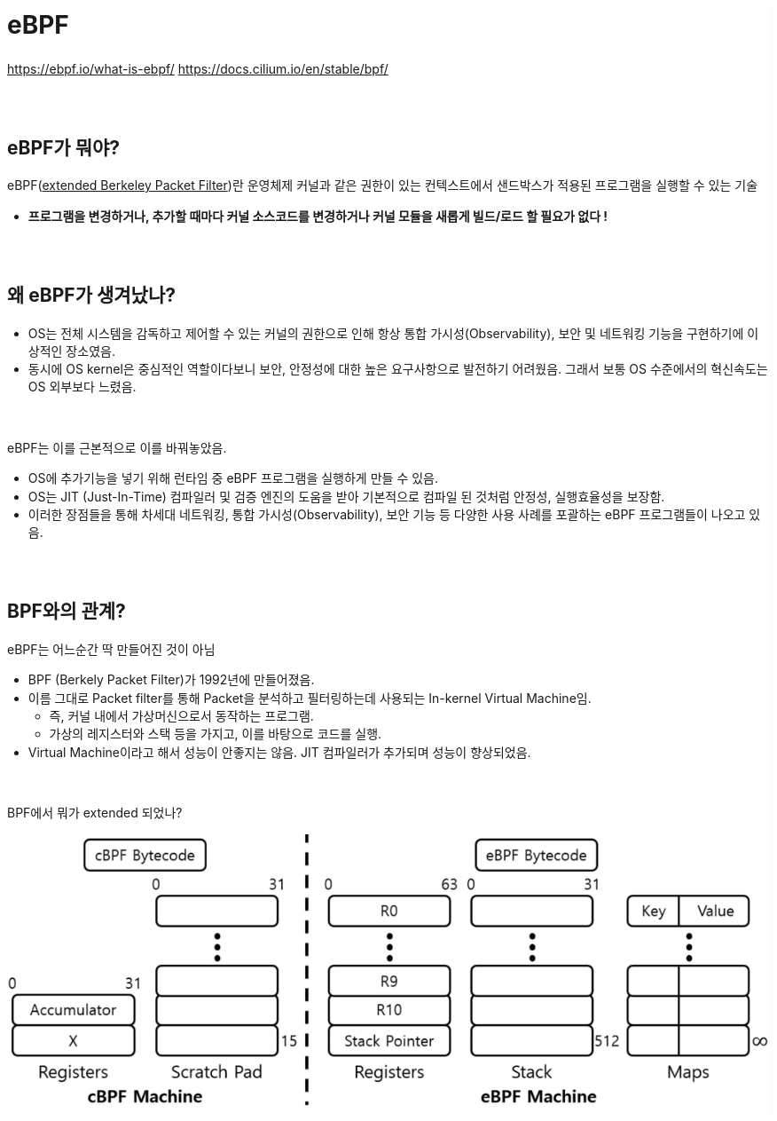 # eBPF
https://ebpf.io/what-is-ebpf/
https://docs.cilium.io/en/stable/bpf/

<br/>

## eBPF가 뭐야?
eBPF([extended Berkeley Packet Filter](https://www.wikiwand.com/en/EBPF))란 운영체제 커널과 같은 권한이 있는 컨텍스트에서 샌드박스가 적용된 프로그램을 실행할 수 있는 기술
- **프로그램을 변경하거나, 추가할 때마다 커널 소스코드를 변경하거나 커널 모듈을 새롭게 빌드/로드 할 필요가 없다 !**

<br/>

## 왜 eBPF가 생겨났나?
- OS는 전체 시스템을 감독하고 제어할 수 있는 커널의 권한으로 인해 항상 통합 가시성(Observability), 보안 및 네트워킹 기능을 구현하기에 이상적인 장소였음.
- 동시에 OS kernel은 중심적인 역할이다보니 보안, 안정성에 대한 높은 요구사항으로 발전하기 어려웠음. 그래서 보통 OS 수준에서의 혁신속도는 OS 외부보다 느렸음.

<br/>

eBPF는 이를 근본적으로 이를 바꿔놓았음.
- OS에 추가기능을 넣기 위해 런타임 중 eBPF 프로그램을 실행하게 만들 수 있음.
- OS는 JIT (Just-In-Time) 컴파일러 및 검증 엔진의 도움을 받아 기본적으로 컴파일 된 것처럼 안정성, 실행효율성을 보장함.
- 이러한 장점들을 통해 차세대 네트워킹, 통합 가시성(Observability), 보안 기능 등 다양한 사용 사례를 포괄하는 eBPF 프로그램들이 나오고 있음.


<br/>

## BPF와의 관계?
eBPF는 어느순간 딱 만들어진 것이 아님
- BPF (Berkely Packet Filter)가 1992년에 만들어졌음.
- 이름 그대로 Packet filter를 통해 Packet을 분석하고 필터링하는데 사용되는 In-kernel Virtual Machine임.
	- 즉, 커널 내에서 가상머신으로서 동작하는 프로그램.
	- 가상의 레지스터와 스택 등을 가지고, 이를 바탕으로 코드를 실행.
- Virtual Machine이라고 해서 성능이 안좋지는 않음. JIT 컴파일러가 추가되며 성능이 향상되었음.

<br/>

BPF에서 뭐가 extended 되었나?

![picture 1](../assets/654daaa1197446e7132cac9f4aa400218c18a438a7e1d64e1c5f4fe7325e2e6e.png)  
